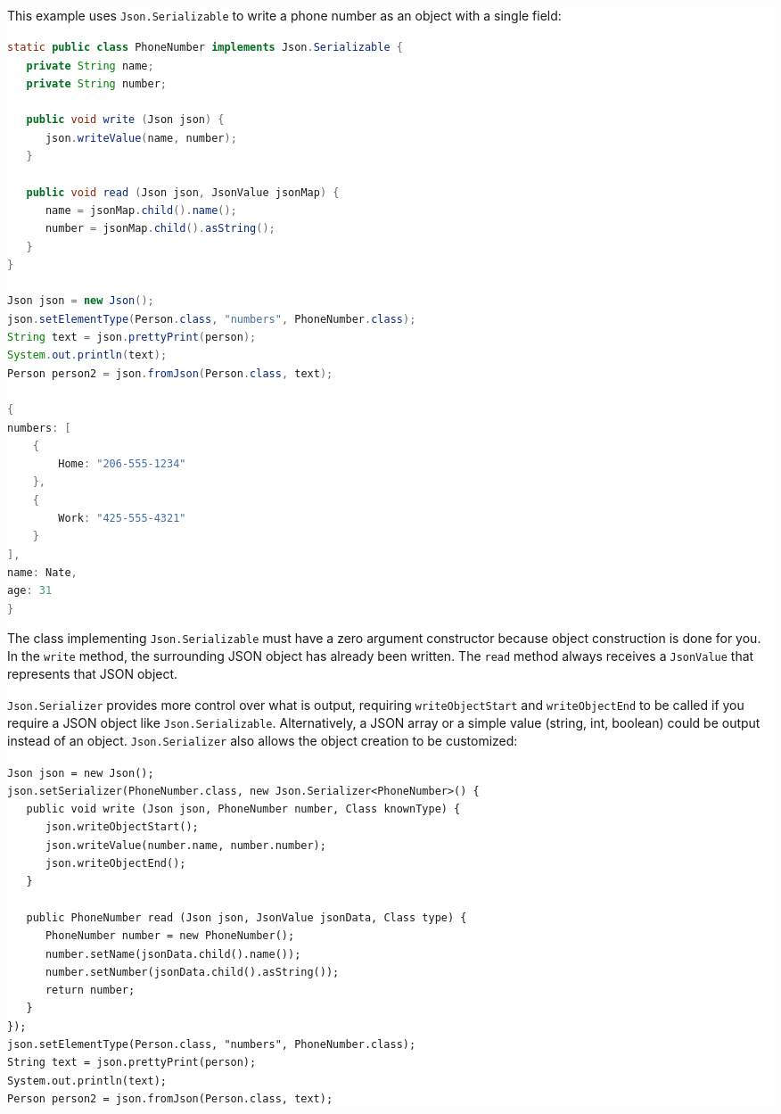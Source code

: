 This example uses `Json.Serializable` to write a phone number as an object with a single field:

```java
static public class PhoneNumber implements Json.Serializable {
   private String name;
   private String number;

   public void write (Json json) {
      json.writeValue(name, number);
   }

   public void read (Json json, JsonValue jsonMap) {
      name = jsonMap.child().name();
      number = jsonMap.child().asString();
   }
}

Json json = new Json();
json.setElementType(Person.class, "numbers", PhoneNumber.class);
String text = json.prettyPrint(person);
System.out.println(text);
Person person2 = json.fromJson(Person.class, text);

{
numbers: [
	{
		Home: "206-555-1234"
	},
	{
		Work: "425-555-4321"
	}
],
name: Nate,
age: 31
}
```

The class implementing `Json.Serializable` must have a zero argument constructor because object construction is done for you. In the `write` method, the surrounding JSON object has already been written. The `read` method always receives a `JsonValue` that represents that JSON object.

`Json.Serializer` provides more control over what is output, requiring `writeObjectStart` and `writeObjectEnd` to be called if you require a JSON object like `Json.Serializable`. Alternatively, a JSON array or a simple value (string, int, boolean) could be output instead of an object. `Json.Serializer` also allows the object creation to be customized:

```
Json json = new Json();
json.setSerializer(PhoneNumber.class, new Json.Serializer<PhoneNumber>() {
   public void write (Json json, PhoneNumber number, Class knownType) {
      json.writeObjectStart();
      json.writeValue(number.name, number.number);
      json.writeObjectEnd();
   }

   public PhoneNumber read (Json json, JsonValue jsonData, Class type) {
      PhoneNumber number = new PhoneNumber();
      number.setName(jsonData.child().name());
      number.setNumber(jsonData.child().asString());
      return number;
   }
});
json.setElementType(Person.class, "numbers", PhoneNumber.class);
String text = json.prettyPrint(person);
System.out.println(text);
Person person2 = json.fromJson(Person.class, text);
```